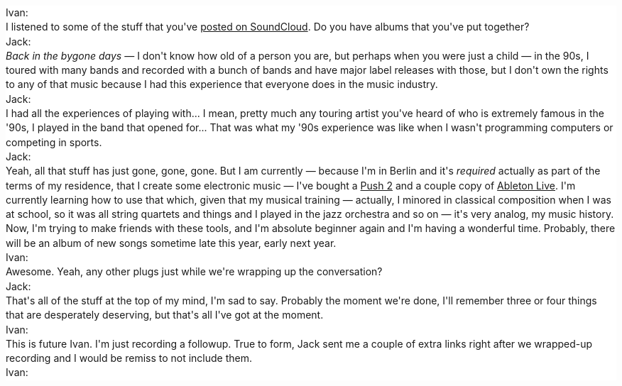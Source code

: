   <div class="block">
    <div class="name">Ivan:</div>
      I listened to some of the stuff that you've <a href="https://soundcloud.com/jackrusher">posted on SoundCloud</a>. Do you have albums that you've put together?
  </div>

  <div class="block">
    <div class="name">Jack:</div>
      <i>Back in the bygone days</i> — I don't know how old of a person you are, but perhaps when you were just a child — in the 90s, I toured with many bands and recorded with a bunch of bands and have major label releases with those, but I don't own the rights to any of that music because I had this experience that everyone does in the music industry.
  </div>

  <div class="block">
    <div class="name">Jack:</div>
      I had all the experiences of playing with... I mean, pretty much any touring artist you've heard of who is extremely famous in the '90s, I played in the band that opened for... That was what my '90s experience was like when I wasn't programming computers or competing in sports.
  </div>

  <div class="block">
    <div class="name">Jack:</div>
      Yeah, all that stuff has just gone, gone, gone. But I am currently — because I'm in Berlin and it's <i>required</i> actually as part of the terms of my residence, that I create some electronic music — I've bought a <a href="https://www.ableton.com/en/push/">Push 2</a> and a couple copy of <a href="https://www.ableton.com/en/live/">Ableton Live</a>. I'm currently learning how to use that which, given that my musical training — actually, I minored in classical composition when I was at school, so it was all string quartets and things and I played in the jazz orchestra and so on — it's very analog, my music history. Now, I'm trying to make friends with these tools, and I'm absolute beginner again and I'm having a wonderful time. Probably, there will be an album of new songs sometime late this year, early next year.
  </div>

  <div class="block">
    <div class="name">Ivan:</div>
      Awesome. Yeah, any other plugs just while we're wrapping up the conversation?
  </div>

  <div class="block">
    <div class="name">Jack:</div>
      That's all of the stuff at the top of my mind, I'm sad to say. Probably the moment we're done, I'll remember three or four things that are desperately deserving, but that's all I've got at the moment.
  </div>

  <div class="block">
    <div class="name">Ivan:</div>
      This is future Ivan. I'm just recording a followup. True to form, Jack sent me a couple of extra links right after we wrapped-up recording and I would be remiss to not include them.
  </div>

  <div class="block">
    <div class="name">Ivan:</div>
